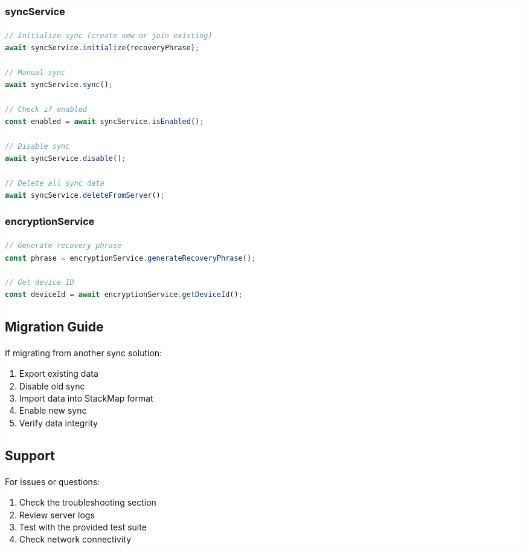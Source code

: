 ### syncService

```javascript
// Initialize sync (create new or join existing)
await syncService.initialize(recoveryPhrase);

// Manual sync
await syncService.sync();

// Check if enabled
const enabled = await syncService.isEnabled();

// Disable sync
await syncService.disable();

// Delete all sync data
await syncService.deleteFromServer();
```

### encryptionService

```javascript
// Generate recovery phrase
const phrase = encryptionService.generateRecoveryPhrase();

// Get device ID
const deviceId = await encryptionService.getDeviceId();
```

## Migration Guide

If migrating from another sync solution:

1. Export existing data
2. Disable old sync
3. Import data into StackMap format
4. Enable new sync
5. Verify data integrity

## Support

For issues or questions:
1. Check the troubleshooting section
2. Review server logs
3. Test with the provided test suite
4. Check network connectivity